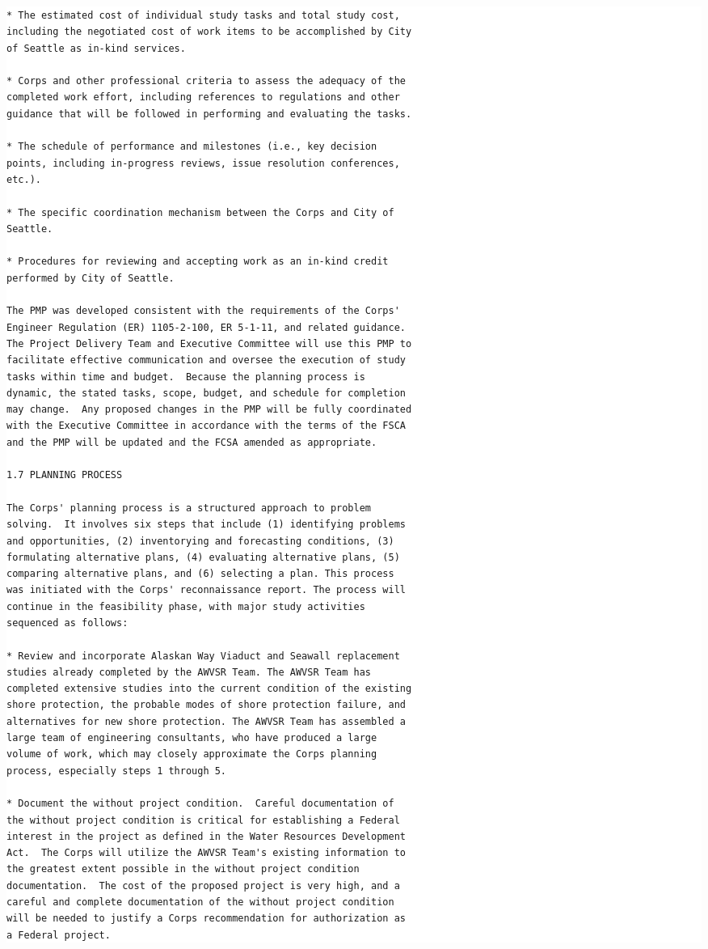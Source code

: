     * The estimated cost of individual study tasks and total study cost,  
    including the negotiated cost of work items to be accomplished by City  
    of Seattle as in-kind services.  
  
    * Corps and other professional criteria to assess the adequacy of the  
    completed work effort, including references to regulations and other  
    guidance that will be followed in performing and evaluating the tasks.  
  
    * The schedule of performance and milestones (i.e., key decision  
    points, including in-progress reviews, issue resolution conferences,  
    etc.).  
  
    * The specific coordination mechanism between the Corps and City of  
    Seattle.  
  
    * Procedures for reviewing and accepting work as an in-kind credit  
    performed by City of Seattle.  
  
    The PMP was developed consistent with the requirements of the Corps'  
    Engineer Regulation (ER) 1105-2-100, ER 5-1-11, and related guidance.  
    The Project Delivery Team and Executive Committee will use this PMP to  
    facilitate effective communication and oversee the execution of study  
    tasks within time and budget.  Because the planning process is  
    dynamic, the stated tasks, scope, budget, and schedule for completion  
    may change.  Any proposed changes in the PMP will be fully coordinated  
    with the Executive Committee in accordance with the terms of the FSCA  
    and the PMP will be updated and the FCSA amended as appropriate.  
  
    1.7 PLANNING PROCESS  
  
    The Corps' planning process is a structured approach to problem  
    solving.  It involves six steps that include (1) identifying problems  
    and opportunities, (2) inventorying and forecasting conditions, (3)  
    formulating alternative plans, (4) evaluating alternative plans, (5)  
    comparing alternative plans, and (6) selecting a plan. This process  
    was initiated with the Corps' reconnaissance report. The process will  
    continue in the feasibility phase, with major study activities  
    sequenced as follows:  
  
    * Review and incorporate Alaskan Way Viaduct and Seawall replacement  
    studies already completed by the AWVSR Team. The AWVSR Team has  
    completed extensive studies into the current condition of the existing  
    shore protection, the probable modes of shore protection failure, and  
    alternatives for new shore protection. The AWVSR Team has assembled a  
    large team of engineering consultants, who have produced a large  
    volume of work, which may closely approximate the Corps planning  
    process, especially steps 1 through 5.  
  
    * Document the without project condition.  Careful documentation of  
    the without project condition is critical for establishing a Federal  
    interest in the project as defined in the Water Resources Development  
    Act.  The Corps will utilize the AWVSR Team's existing information to  
    the greatest extent possible in the without project condition  
    documentation.  The cost of the proposed project is very high, and a  
    careful and complete documentation of the without project condition  
    will be needed to justify a Corps recommendation for authorization as  
    a Federal project.  
  